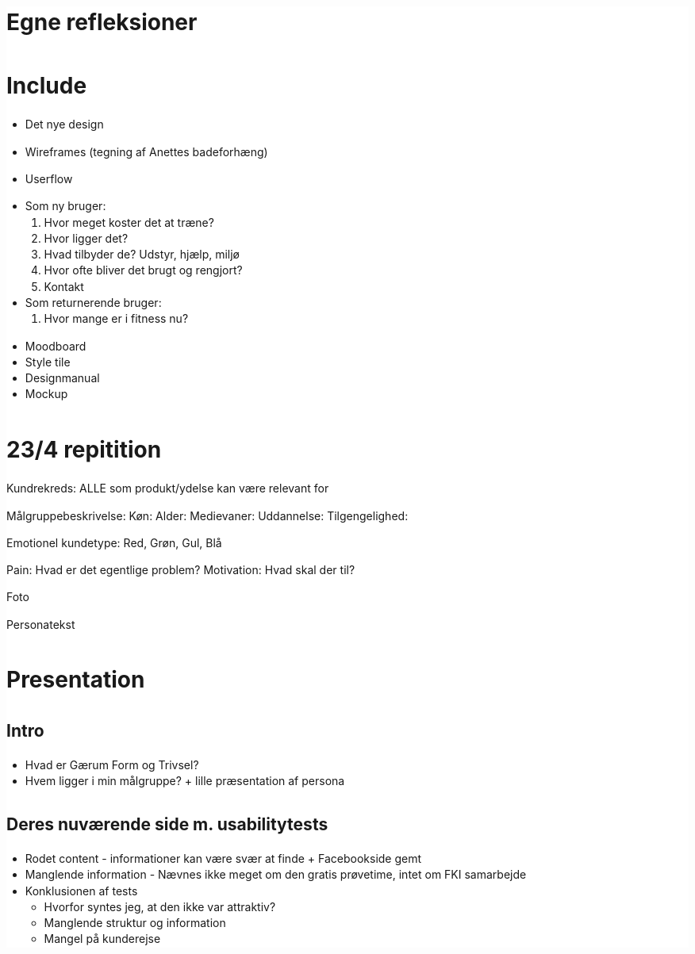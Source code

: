 # Egne refleksioner


# Include
* Det nye design
* Wireframes (tegning af Anettes badeforhæng)

* Userflow
- Som ny bruger:
  1. Hvor meget koster det at træne?
  2. Hvor ligger det?
  3. Hvad tilbyder de? Udstyr, hjælp, miljø
  4. Hvor ofte bliver det brugt og rengjort?
  5. Kontakt
- Som returnerende bruger:
  1. Hvor mange er i fitness nu?
* Moodboard
* Style tile
* Designmanual
* Mockup

# 23/4 repitition
Kundrekreds: ALLE som produkt/ydelse kan være relevant for

Målgruppebeskrivelse:
Køn:
Alder:
Medievaner:
Uddannelse:
Tilgengelighed:

Emotionel kundetype: Red, Grøn, Gul, Blå

Pain: Hvad er det egentlige problem?
Motivation: Hvad skal der til?

Foto

Personatekst

# Presentation
## Intro
* Hvad er Gærum Form og Trivsel?
* Hvem ligger i min målgruppe? + lille præsentation af persona

## Deres nuværende side m. usabilitytests
* Rodet content - informationer kan være svær at finde + Facebookside gemt
* Manglende information - Nævnes ikke meget om den gratis prøvetime, intet om FKI samarbejde
* Konklusionen af tests
  - Hvorfor syntes jeg, at den ikke var attraktiv?
  - Manglende struktur og information
  - Mangel på kunderejse
